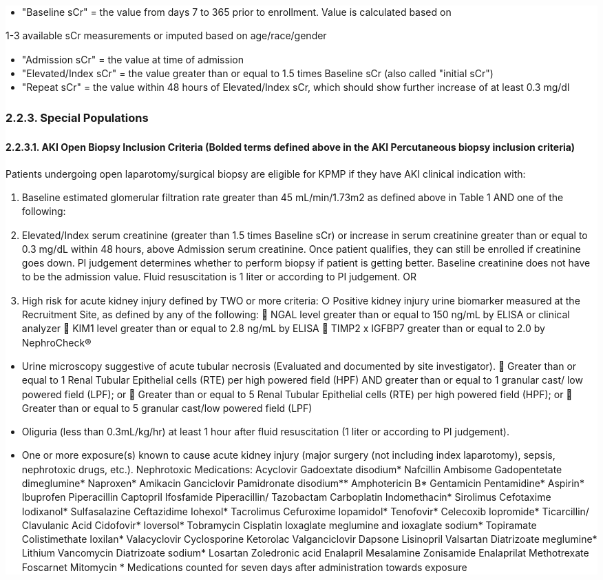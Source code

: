 - "Baseline sCr" = the value from days 7 to 365 prior to enrollment. Value is calculated based on 

1-3 available sCr measurements or imputed based on age/race/gender 
- "Admission sCr" = the value at time of admission 
- "Elevated/Index sCr" = the value greater than or equal to 1.5 times Baseline sCr (also called "initial sCr") 
- "Repeat sCr" = the value within 48 hours of Elevated/Index sCr, which should show further increase of at least 0.3 mg/dl 

### 2.2.3. Special Populations 
#### 2.2.3.1. AKI Open Biopsy Inclusion Criteria (Bolded terms defined above in the AKI Percutaneous biopsy inclusion criteria) 
Patients undergoing open laparotomy/surgical biopsy are eligible for KPMP if they have AKI clinical indication with:


1. Baseline estimated glomerular filtration rate greater than 45 mL/min/1.73m2 as defined above in Table 1 AND one of the following:


2. Elevated/Index serum creatinine (greater than 1.5 times Baseline sCr) or increase in serum creatinine greater than or equal to 0.3 mg/dL within 48 hours, above Admission serum creatinine. Once patient qualifies, they can still be enrolled if creatinine goes down. PI judgement determines whether to perform biopsy if patient is getting better. Baseline creatinine does not have to be the admission value. Fluid resuscitation is 1 liter or according to PI judgement.
OR 

3. High risk for acute kidney injury defined by TWO or more criteria:
○ Positive kidney injury urine biomarker measured at the Recruitment Site, as defined by any of the following:
 NGAL level greater than or equal to 150 ng/mL by ELISA or clinical analyzer  KIM1 level greater than or equal to 2.8 ng/mL by ELISA  TIMP2 x IGFBP7 greater than or equal to 2.0 by NephroCheck®

  - Urine microscopy suggestive of acute tubular necrosis (Evaluated and documented by site investigator).
 Greater than or equal to 1 Renal Tubular Epithelial cells (RTE) per high powered field (HPF) AND greater than or equal to 1 granular cast/ low powered field (LPF); or  Greater than or equal to 5 Renal Tubular Epithelial cells (RTE) per high powered field (HPF); or  Greater than or equal to 5 granular cast/low powered field (LPF) 
  - Oliguria (less than 0.3mL/kg/hr) at least 1 hour after fluid resuscitation (1 liter or according to PI judgement).

  - One or more exposure(s) known to cause acute kidney injury (major surgery (not including index laparotomy), sepsis, nephrotoxic drugs, etc.).
Nephrotoxic Medications:
Acyclovir Gadoextate disodium* Nafcillin Ambisome Gadopentetate dimeglumine* Naproxen*
Amikacin Ganciclovir Pamidronate disodium**
Amphotericin B* Gentamicin Pentamidine*
Aspirin* Ibuprofen Piperacillin Captopril Ifosfamide Piperacillin/
Tazobactam Carboplatin Indomethacin* Sirolimus Cefotaxime Iodixanol* Sulfasalazine Ceftazidime Iohexol* Tacrolimus Cefuroxime Iopamidol* Tenofovir*
Celecoxib Iopromide* Ticarcillin/
Clavulanic Acid Cidofovir* Ioversol* Tobramycin Cisplatin Ioxaglate meglumine and ioxaglate sodium*
Topiramate Colistimethate Ioxilan* Valacyclovir Cyclosporine Ketorolac Valganciclovir Dapsone Lisinopril Valsartan Diatrizoate meglumine* Lithium Vancomycin Diatrizoate sodium* Losartan Zoledronic acid Enalapril Mesalamine Zonisamide Enalaprilat Methotrexate Foscarnet Mitomycin * Medications counted for seven days after administration towards exposure 
